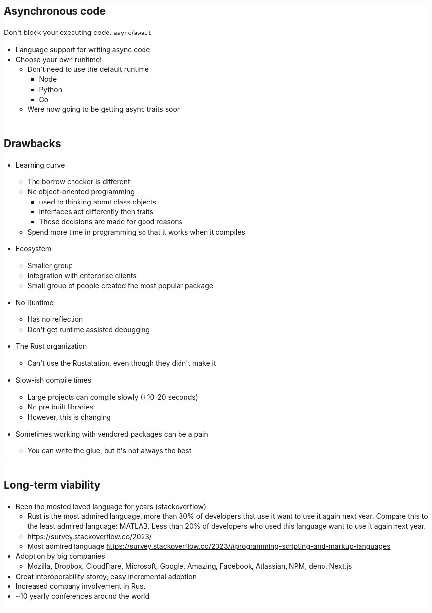 
## Asynchronous code

Don't block your executing code.
`async`/`await`

- Language support for writing async code
- Choose your own runtime!
  - Don't need to use the default runtime
    - Node
    - Python
    - Go
  - Were now going to be getting async traits soon

---

## Drawbacks

- Learning curve
  - The borrow checker is different
  - No object-oriented programming
    - used to thinking about class objects
    - interfaces act differently then traits
    - These decisions are made for good reasons
  - Spend more time in programming so that it works when it compiles

- Ecosystem
  - Smaller group
  - Integration with enterprise clients
  - Small group of people created the most popular package

- No Runtime
  - Has no reflection
  - Don't get runtime assisted debugging

- The Rust organization
  - Can't use the Rustatation, even though they didn't make it

- Slow-ish compile times
  - Large projects can compile slowly (+10-20 seconds)
  - No pre built libraries
  - However, this is changing

- Sometimes working with vendored packages can be a pain
  - You can write the glue, but it's not always the best

---

## Long-term viability

- Been the mosted loved language for years (stackoverflow)
  - Rust is the most admired language, more than 80% of developers that use it want to use it again next year. Compare this to the least admired language: MATLAB. Less than 20% of developers who used this language want to use it again next year.
  - https://survey.stackoverflow.co/2023/
  - Most admired language https://survey.stackoverflow.co/2023/#programming-scripting-and-markup-languages
- Adoption by big companies
  - Mozilla, Dropbox, CloudFlare, Microsoft, Google, Amazing, Facebook, Atlassian, NPM, deno, Next.js
- Great interoperability storey; easy incremental adoption
- Increased company involvement in Rust
- ~10 yearly conferences around the world

---